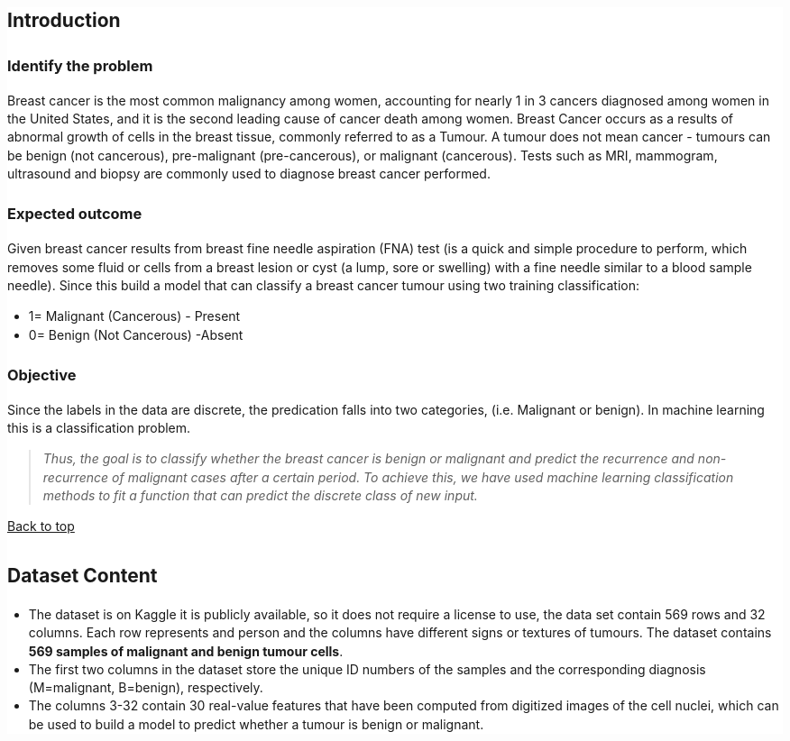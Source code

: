 ## Introduction

### Identify the problem
Breast cancer is the most common malignancy among women, accounting for nearly 1 in 3 cancers diagnosed among women in the United States, and it is the second leading cause of cancer death among women. Breast Cancer occurs as a results of abnormal growth of cells in the breast tissue, commonly referred to as a Tumour. A tumour does not mean cancer - tumours can be benign (not cancerous), pre-malignant (pre-cancerous), or malignant (cancerous). Tests such as MRI, mammogram, ultrasound and biopsy are commonly used to diagnose breast cancer performed.

### Expected outcome
Given breast cancer results from breast fine needle aspiration (FNA) test (is a quick and simple procedure to perform, which removes some fluid or cells from a breast lesion or cyst (a lump, sore or swelling) with a fine needle similar to a blood sample needle). Since this build a model that can classify a breast cancer tumour using two training classification:
* 1= Malignant (Cancerous) - Present
* 0= Benign (Not Cancerous) -Absent

### Objective 
Since the labels in the data are discrete, the predication falls into two categories, (i.e. Malignant or benign). In machine learning this is a classification problem. 
        
> *Thus, the goal is to classify whether the breast cancer is benign or malignant and predict the recurrence and non-recurrence of malignant cases after a certain period.  To achieve this, we have used machine learning classification methods to fit a function that can predict the discrete class of new input.*

[Back to top](#breast-cancer-prediction)

## Dataset Content

* The dataset is on Kaggle it is publicly available, so it does not require a license to use, the data set contain 569 rows and 32 columns. Each row represents and person and the columns have different signs or textures of tumours. The dataset contains **569 samples of malignant and benign tumour cells**. 
* The first two columns in the dataset store the unique ID numbers of the samples and the corresponding diagnosis (M=malignant, B=benign), respectively. 
* The columns 3-32 contain 30 real-value features that have been computed from digitized images of the cell nuclei, which can be used to build a model to predict whether a tumour is benign or malignant. 
